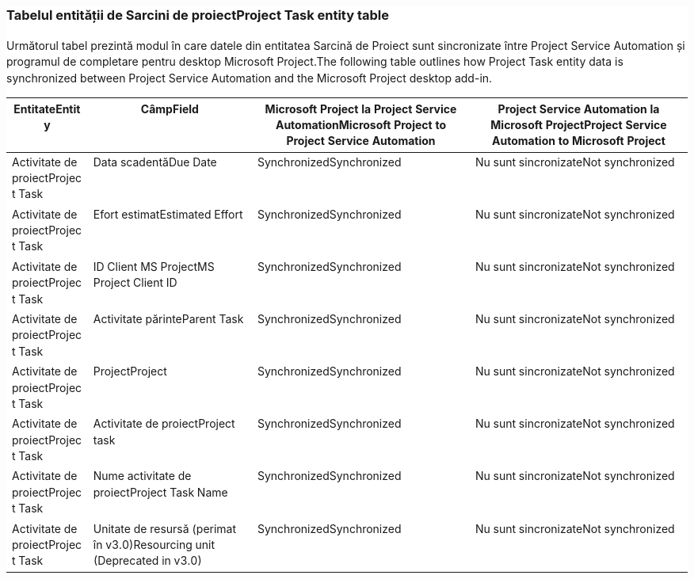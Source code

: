 ### <a name="project-task-entity-table"></a><span data-ttu-id="e9e4d-204">Tabelul entității de Sarcini de proiect</span><span class="sxs-lookup"><span data-stu-id="e9e4d-204">Project Task entity table</span></span>
<span data-ttu-id="e9e4d-205">Următorul tabel prezintă modul în care datele din entitatea Sarcină de Proiect sunt sincronizate între Project Service Automation și programul de completare pentru desktop Microsoft Project.</span><span class="sxs-lookup"><span data-stu-id="e9e4d-205">The following table outlines how Project Task entity data is synchronized between Project Service Automation and the Microsoft Project desktop add-in.</span></span>

| <span data-ttu-id="e9e4d-206">**Entitate**</span><span class="sxs-lookup"><span data-stu-id="e9e4d-206">**Entity**</span></span> | <span data-ttu-id="e9e4d-207">**Câmp**</span><span class="sxs-lookup"><span data-stu-id="e9e4d-207">**Field**</span></span> | <span data-ttu-id="e9e4d-208">**Microsoft Project la Project Service Automation**</span><span class="sxs-lookup"><span data-stu-id="e9e4d-208">**Microsoft Project to Project Service Automation**</span></span> | <span data-ttu-id="e9e4d-209">**Project Service Automation la Microsoft Project**</span><span class="sxs-lookup"><span data-stu-id="e9e4d-209">**Project Service Automation to Microsoft Project**</span></span> |
| --- | --- | --- | --- |
| <span data-ttu-id="e9e4d-210">Activitate de proiect</span><span class="sxs-lookup"><span data-stu-id="e9e4d-210">Project Task</span></span> | <span data-ttu-id="e9e4d-211">Data scadentă</span><span class="sxs-lookup"><span data-stu-id="e9e4d-211">Due Date</span></span> | <span data-ttu-id="e9e4d-212">Synchronized</span><span class="sxs-lookup"><span data-stu-id="e9e4d-212">Synchronized</span></span> | <span data-ttu-id="e9e4d-213">Nu sunt sincronizate</span><span class="sxs-lookup"><span data-stu-id="e9e4d-213">Not synchronized</span></span> |
| <span data-ttu-id="e9e4d-214">Activitate de proiect</span><span class="sxs-lookup"><span data-stu-id="e9e4d-214">Project Task</span></span> | <span data-ttu-id="e9e4d-215">Efort estimat</span><span class="sxs-lookup"><span data-stu-id="e9e4d-215">Estimated Effort</span></span> | <span data-ttu-id="e9e4d-216">Synchronized</span><span class="sxs-lookup"><span data-stu-id="e9e4d-216">Synchronized</span></span> | <span data-ttu-id="e9e4d-217">Nu sunt sincronizate</span><span class="sxs-lookup"><span data-stu-id="e9e4d-217">Not synchronized</span></span> |
| <span data-ttu-id="e9e4d-218">Activitate de proiect</span><span class="sxs-lookup"><span data-stu-id="e9e4d-218">Project Task</span></span> | <span data-ttu-id="e9e4d-219">ID Client MS Project</span><span class="sxs-lookup"><span data-stu-id="e9e4d-219">MS Project Client ID</span></span> | <span data-ttu-id="e9e4d-220">Synchronized</span><span class="sxs-lookup"><span data-stu-id="e9e4d-220">Synchronized</span></span> | <span data-ttu-id="e9e4d-221">Nu sunt sincronizate</span><span class="sxs-lookup"><span data-stu-id="e9e4d-221">Not synchronized</span></span> |
| <span data-ttu-id="e9e4d-222">Activitate de proiect</span><span class="sxs-lookup"><span data-stu-id="e9e4d-222">Project Task</span></span> | <span data-ttu-id="e9e4d-223">Activitate părinte</span><span class="sxs-lookup"><span data-stu-id="e9e4d-223">Parent Task</span></span> | <span data-ttu-id="e9e4d-224">Synchronized</span><span class="sxs-lookup"><span data-stu-id="e9e4d-224">Synchronized</span></span> | <span data-ttu-id="e9e4d-225">Nu sunt sincronizate</span><span class="sxs-lookup"><span data-stu-id="e9e4d-225">Not synchronized</span></span> |
| <span data-ttu-id="e9e4d-226">Activitate de proiect</span><span class="sxs-lookup"><span data-stu-id="e9e4d-226">Project Task</span></span> | <span data-ttu-id="e9e4d-227">Project</span><span class="sxs-lookup"><span data-stu-id="e9e4d-227">Project</span></span> | <span data-ttu-id="e9e4d-228">Synchronized</span><span class="sxs-lookup"><span data-stu-id="e9e4d-228">Synchronized</span></span> | <span data-ttu-id="e9e4d-229">Nu sunt sincronizate</span><span class="sxs-lookup"><span data-stu-id="e9e4d-229">Not synchronized</span></span> |
| <span data-ttu-id="e9e4d-230">Activitate de proiect</span><span class="sxs-lookup"><span data-stu-id="e9e4d-230">Project Task</span></span> | <span data-ttu-id="e9e4d-231">Activitate de proiect</span><span class="sxs-lookup"><span data-stu-id="e9e4d-231">Project task</span></span> | <span data-ttu-id="e9e4d-232">Synchronized</span><span class="sxs-lookup"><span data-stu-id="e9e4d-232">Synchronized</span></span> | <span data-ttu-id="e9e4d-233">Nu sunt sincronizate</span><span class="sxs-lookup"><span data-stu-id="e9e4d-233">Not synchronized</span></span> |
| <span data-ttu-id="e9e4d-234">Activitate de proiect</span><span class="sxs-lookup"><span data-stu-id="e9e4d-234">Project Task</span></span> | <span data-ttu-id="e9e4d-235">Nume activitate de proiect</span><span class="sxs-lookup"><span data-stu-id="e9e4d-235">Project Task Name</span></span> | <span data-ttu-id="e9e4d-236">Synchronized</span><span class="sxs-lookup"><span data-stu-id="e9e4d-236">Synchronized</span></span> | <span data-ttu-id="e9e4d-237">Nu sunt sincronizate</span><span class="sxs-lookup"><span data-stu-id="e9e4d-237">Not synchronized</span></span> |
| <span data-ttu-id="e9e4d-238">Activitate de proiect</span><span class="sxs-lookup"><span data-stu-id="e9e4d-238">Project Task</span></span> | <span data-ttu-id="e9e4d-239">Unitate de resursă (perimat în v3.0)</span><span class="sxs-lookup"><span data-stu-id="e9e4d-239">Resourcing unit (Deprecated in v3.0)</span></span> | <span data-ttu-id="e9e4d-240">Synchronized</span><span class="sxs-lookup"><span data-stu-id="e9e4d-240">Synchronized</span></span> | <span data-ttu-id="e9e4d-241">Nu sunt sincronizate</span><span class="sxs-lookup"><span data-stu-id="e9e4d-241">Not synchronized</span></span> |